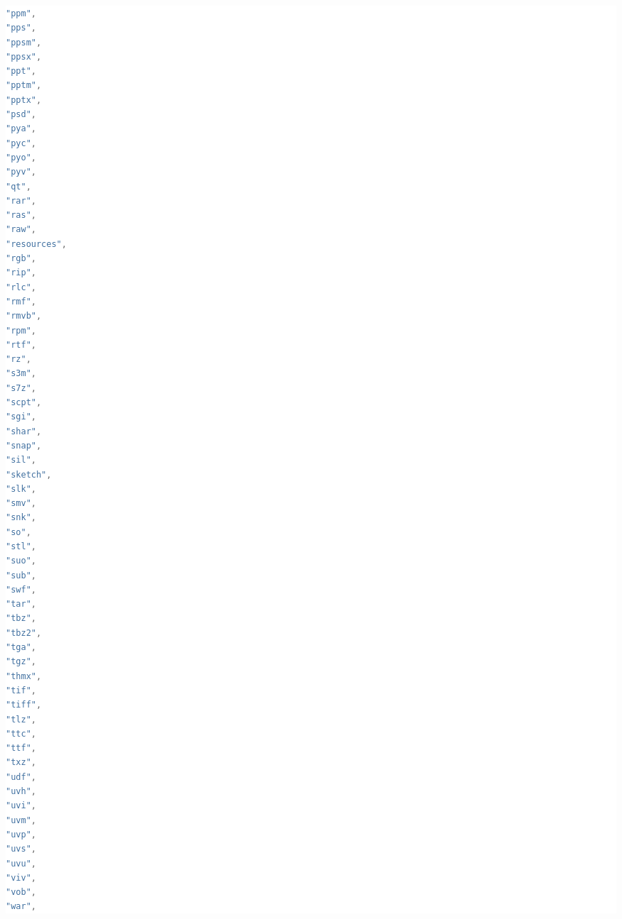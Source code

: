 ```cs
"ppm",
"pps",
"ppsm",
"ppsx",
"ppt",
"pptm",
"pptx",
"psd",
"pya",
"pyc",
"pyo",
"pyv",
"qt",
"rar",
"ras",
"raw",
"resources",
"rgb",
"rip",
"rlc",
"rmf",
"rmvb",
"rpm",
"rtf",
"rz",
"s3m",
"s7z",
"scpt",
"sgi",
"shar",
"snap",
"sil",
"sketch",
"slk",
"smv",
"snk",
"so",
"stl",
"suo",
"sub",
"swf",
"tar",
"tbz",
"tbz2",
"tga",
"tgz",
"thmx",
"tif",
"tiff",
"tlz",
"ttc",
"ttf",
"txz",
"udf",
"uvh",
"uvi",
"uvm",
"uvp",
"uvs",
"uvu",
"viv",
"vob",
"war",
```